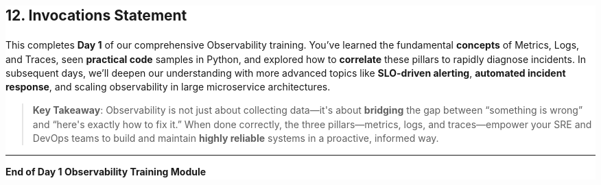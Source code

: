 ## **12. Invocations Statement**

This completes **Day 1** of our comprehensive Observability training. You’ve learned the fundamental **concepts** of Metrics, Logs, and Traces, seen **practical code** samples in Python, and explored how to **correlate** these pillars to rapidly diagnose incidents. In subsequent days, we’ll deepen our understanding with more advanced topics like **SLO-driven alerting**, **automated incident response**, and scaling observability in large microservice architectures.

> **Key Takeaway**: Observability is not just about collecting data—it's about **bridging** the gap between “something is wrong” and “here's exactly how to fix it.” When done correctly, the three pillars—metrics, logs, and traces—empower your SRE and DevOps teams to build and maintain **highly reliable** systems in a proactive, informed way.  

---

**End of Day 1 Observability Training Module**